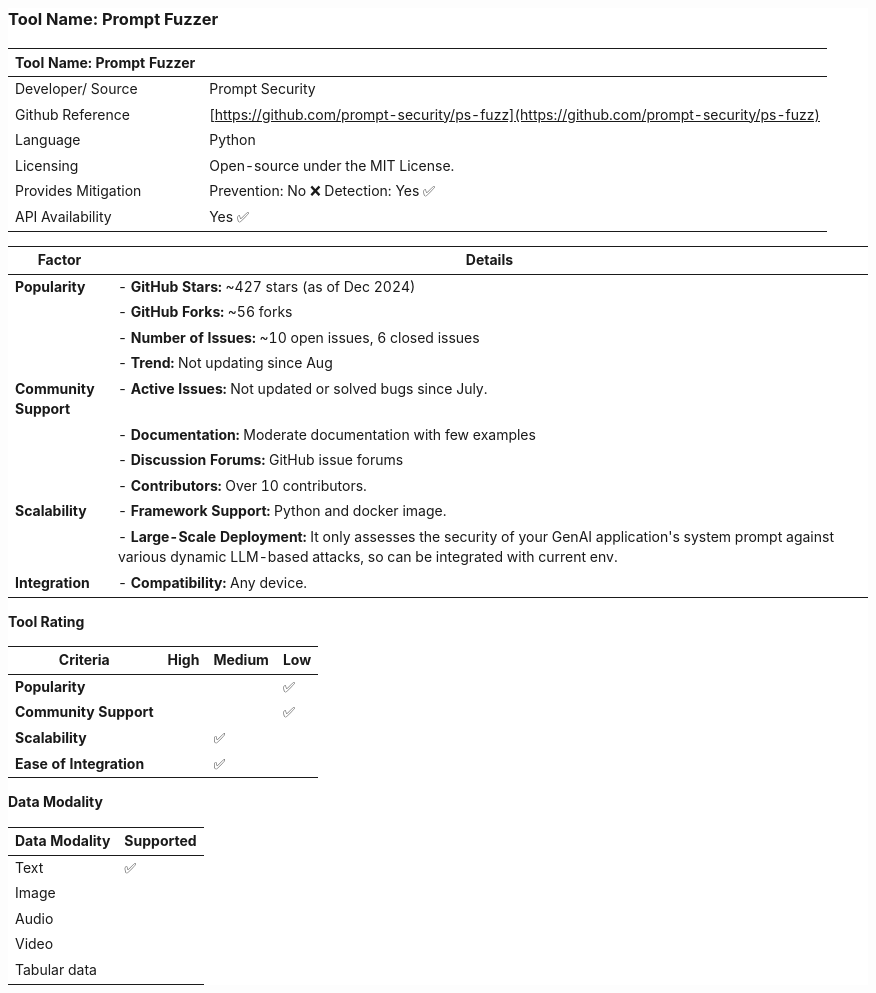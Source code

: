### Tool Name: Prompt Fuzzer

| **Tool Name: Prompt Fuzzer** |  |
| --- | --- |
| Developer/ Source | Prompt Security |
| Github Reference | [https://github.com/prompt-security/ps-fuzz](https://github.com/prompt-security/ps-fuzz) |
| Language | Python |
| Licensing | Open-source under the MIT License. |
| Provides Mitigation | Prevention: No ❌ Detection: Yes ✅ |
| API Availability | Yes ✅ |

| Factor | Details |
| --- | --- |
| **Popularity** | - **GitHub Stars:** ~427 stars (as of Dec 2024) |
|  | - **GitHub Forks:** ~56 forks |
|  | - **Number of Issues:**  ~10 open issues, 6 closed issues |
|  | - **Trend:** Not updating since Aug |
| **Community Support** | - **Active Issues:** Not updated or solved bugs since July. |
|  | - **Documentation:** Moderate documentation with few examples |
|  | - **Discussion Forums:**  GitHub issue forums |
|  | - **Contributors:** Over 10 contributors. |
| **Scalability** | - **Framework Support:** Python and docker image. |
|  | - **Large-Scale Deployment:** It only assesses the security of your GenAI application's system prompt against various dynamic LLM-based attacks, so can be integrated with current env. |
| **Integration** | - **Compatibility:**  Any device. |

**Tool Rating**

| **Criteria** | **High** | **Medium** | **Low** |
| --- | --- | --- | --- |
| **Popularity** |  |  | ✅ |
| **Community Support** |  |  | ✅ |
| **Scalability** |  | ✅ |  |
| **Ease of Integration** |  | ✅ |  |

**Data Modality**

| Data Modality | Supported |
| --- | --- |
| Text | ✅ |
| Image |  |
| Audio |  |
| Video |  |
| Tabular data |  |

